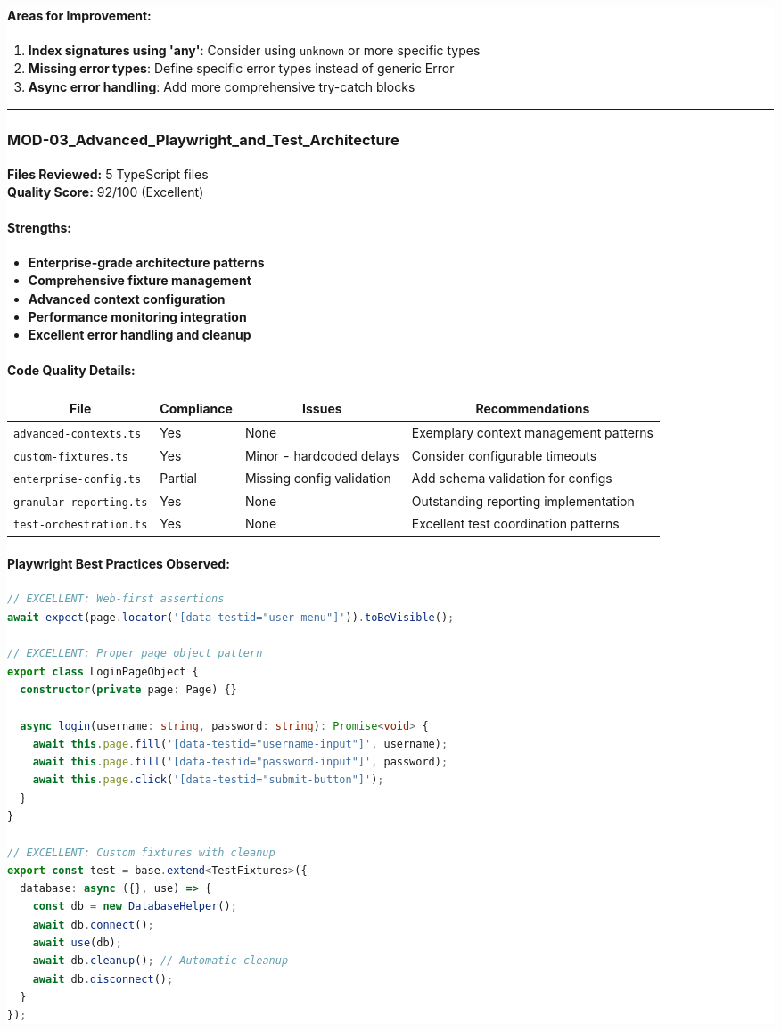 #### Areas for Improvement:
1. **Index signatures using 'any'**: Consider using `unknown` or more specific types
2. **Missing error types**: Define specific error types instead of generic Error
3. **Async error handling**: Add more comprehensive try-catch blocks

---

### MOD-03_Advanced_Playwright_and_Test_Architecture
**Files Reviewed:** 5 TypeScript files  
**Quality Score:** 92/100 (Excellent)

#### Strengths:
- **Enterprise-grade architecture patterns**
- **Comprehensive fixture management**
- **Advanced context configuration**
- **Performance monitoring integration**
- **Excellent error handling and cleanup**

#### Code Quality Details:

| File | Compliance | Issues | Recommendations |
|------|------------|--------|-----------------|
| `advanced-contexts.ts` | Yes | None | Exemplary context management patterns |
| `custom-fixtures.ts` | Yes | Minor - hardcoded delays | Consider configurable timeouts |
| `enterprise-config.ts` | Partial | Missing config validation | Add schema validation for configs |
| `granular-reporting.ts` | Yes | None | Outstanding reporting implementation |
| `test-orchestration.ts` | Yes | None | Excellent test coordination patterns |

#### Playwright Best Practices Observed:

```typescript
// EXCELLENT: Web-first assertions
await expect(page.locator('[data-testid="user-menu"]')).toBeVisible();

// EXCELLENT: Proper page object pattern
export class LoginPageObject {
  constructor(private page: Page) {}
  
  async login(username: string, password: string): Promise<void> {
    await this.page.fill('[data-testid="username-input"]', username);
    await this.page.fill('[data-testid="password-input"]', password);
    await this.page.click('[data-testid="submit-button"]');
  }
}

// EXCELLENT: Custom fixtures with cleanup
export const test = base.extend<TestFixtures>({
  database: async ({}, use) => {
    const db = new DatabaseHelper();
    await db.connect();
    await use(db);
    await db.cleanup(); // Automatic cleanup
    await db.disconnect();
  }
});
```
